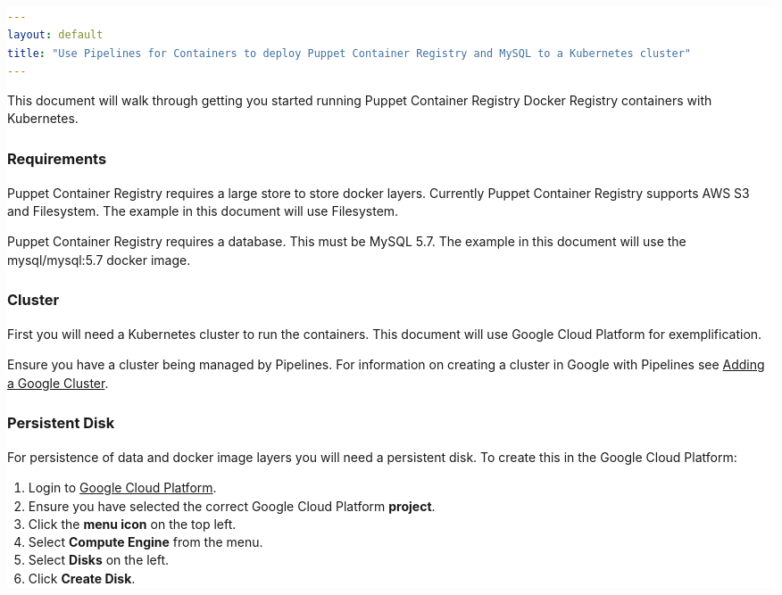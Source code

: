 ```yaml
---
layout: default
title: "Use Pipelines for Containers to deploy Puppet Container Registry and MySQL to a Kubernetes cluster"
---
```


This document will walk through getting you started running Puppet Container Registry Docker Registry containers with Kubernetes.


<h3>Requirements</h3>

Puppet Container Registry requires a large store to store docker layers. Currently Puppet Container Registry supports AWS S3 and Filesystem. The example in this document will use Filesystem.

Puppet Container Registry requires a database. This must be MySQL 5.7. The example in this document will use the mysql/mysql:5.7 docker image.


<h3>Cluster</h3>

First you will need a Kubernetes cluster to run the containers. This document will use Google Cloud Platform for exemplification.

Ensure you have a cluster being managed by Pipelines. For information on creating a cluster in Google with Pipelines see [Adding a Google Cluster](https://puppet.com/docs/pipelines-for-containers/cluster-add.html).


<h3>Persistent Disk</h3>

For persistence of data and docker image layers you will need a persistent disk. To create this in the Google Cloud Platform:

<ol>
  <li>Login to <a href="https://console.cloud.google.com" target="_blank">Google Cloud Platform</a>.</li>
  <li>Ensure you have selected the correct Google Cloud Platform <b>project</b>.</li>
  <li>Click the <b>menu icon</b> on the top left.</li>
  <li>Select <b>Compute Engine</b> from the menu.</li>
  <li>Select <b>Disks</b> on the left.</li>
  <li>Click <b>Create Disk</b>.</li>
